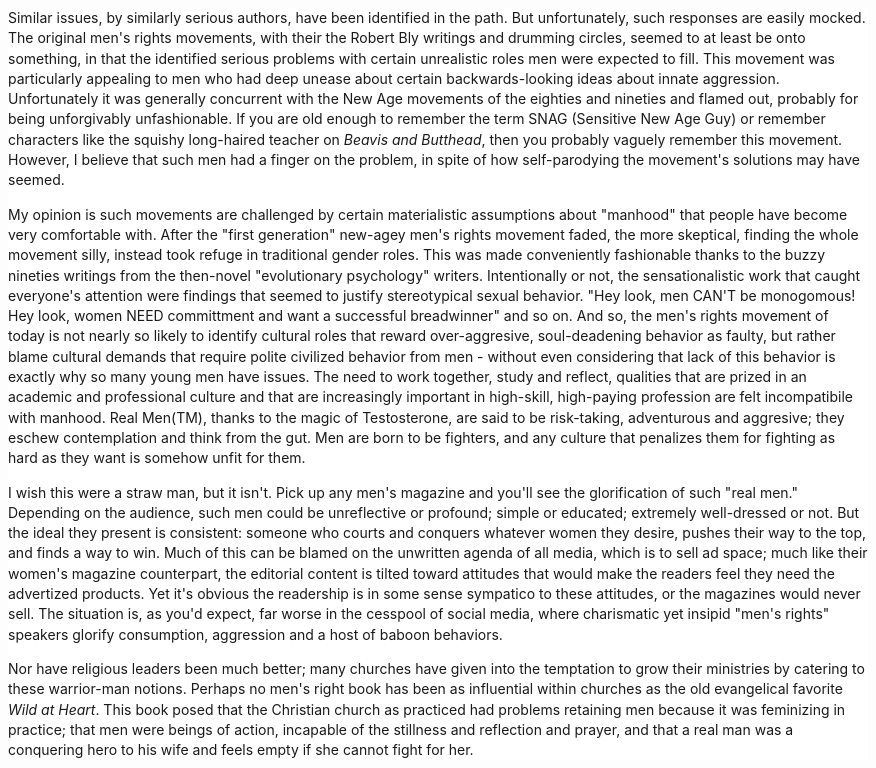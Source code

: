 Similar issues, by similarly serious authors, have been identified in the path.
But unfortunately, such responses are easily mocked. The original 
men's rights movements, with their the Robert Bly
writings and drumming circles, seemed to at least be onto something, in that the identified
serious problems with certain unrealistic roles men were expected to fill. This movement
was particularly appealing to
men who had deep unease about certain backwards-looking ideas about innate aggression.
Unfortunately it was generally concurrent with the New Age movements
of the eighties and nineties and flamed out, probably for being
unforgivably unfashionable. If you are old enough to remember the
term SNAG (Sensitive New Age Guy) or remember characters like the squishy long-haired
teacher on _Beavis and Butthead_, then you probably vaguely remember this movement.
However, I believe that such men had a finger on the problem, 
in spite of how self-parodying the movement's solutions may have seemed.

My opinion is such movements are challenged by certain materialistic assumptions about "manhood"
that people have become very comfortable with.
After the "first generation" new-agey men's rights movement faded, the more skeptical,
finding the whole movement silly, instead took refuge in traditional gender roles. This was
made conveniently fashionable thanks to the buzzy nineties 
writings from the then-novel "evolutionary psychology" writers.
Intentionally or not, the sensationalistic work that caught everyone's attention were
findings that seemed to justify stereotypical sexual behavior. "Hey look, men CAN'T be
monogomous! Hey look, women NEED committment and want a successful breadwinner" and so
on. And so, the men's rights movement of
today is not nearly so likely to identify cultural roles that reward over-aggresive,
soul-deadening 
behavior as faulty, but rather blame cultural demands that require polite civilized behavior
from men - without even considering that lack of this behavior is exactly why
so many young men have issues.
The need to work together, study and reflect, qualities
that are prized in an academic and professional culture and that are increasingly
important in high-skill, high-paying profession are felt incompatibile with
manhood. Real Men(TM), thanks to the magic of Testosterone, are said to be risk-taking,
adventurous and aggresive; they eschew contemplation and think from the gut. 
Men are born to be fighters, and any culture that penalizes
them for fighting as hard as they want is somehow unfit for them.

I wish this were a straw man, but it isn't. Pick up any men's magazine and you'll
see the glorification of such "real men." Depending on the audience, such men
could be unreflective or profound; simple or educated; extremely well-dressed or
not. But the ideal they present is consistent: someone who courts and conquers whatever
women they desire, pushes their way to the top, and finds a way to win.
Much of this can be blamed on the unwritten agenda of all media, which is to sell
ad space; much like their women's magazine counterpart, the editorial content is
tilted toward attitudes that would make the readers feel they need the advertized
products. Yet it's obvious the readership is in some sense sympatico to these attitudes,
or the magazines would never sell. The situation is, as you'd expect, far worse in
the cesspool of social media, where charismatic yet insipid "men's rights" speakers
glorify consumption, aggression and a host of baboon behaviors.

Nor have religious leaders been much better; many churches have given into the temptation to
grow their ministries by catering to these warrior-man notions. Perhaps no men's right book has been as
influential within churches as the old evangelical favorite _Wild at Heart_. This book posed that the
Christian church as practiced had problems retaining men because it was feminizing
in practice; that men were beings of action, incapable of the stillness and
reflection and prayer, and that a real man was a conquering hero to his wife
and feels empty if she cannot fight for her. 
